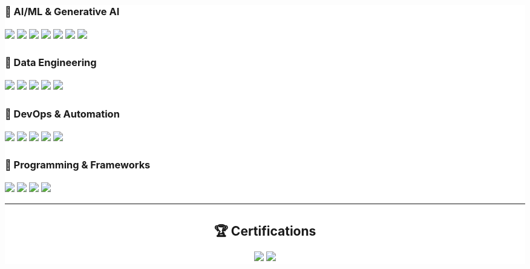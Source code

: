 ### 🤖 AI/ML & Generative AI
<img src="https://img.shields.io/badge/Python-3776AB?style=for-the-badge&logo=python&logoColor=white" />
<img src="https://img.shields.io/badge/TensorFlow-FF6F00?style=for-the-badge&logo=TensorFlow&logoColor=white" />
<img src="https://img.shields.io/badge/PyTorch-EE4C2C?style=for-the-badge&logo=pytorch&logoColor=white" />
<img src="https://img.shields.io/badge/OpenAI-412991?style=for-the-badge&logo=openai&logoColor=white" />
<img src="https://img.shields.io/badge/Hugging%20Face-FFD21E?style=for-the-badge&logo=huggingface&logoColor=black" />
<img src="https://img.shields.io/badge/LangChain-1C3C3C?style=for-the-badge&logo=langchain&logoColor=white" />
<img src="https://img.shields.io/badge/Pinecone-430098?style=for-the-badge&logo=pinecone&logoColor=white" />

### 💾 Data Engineering
<img src="https://img.shields.io/badge/Apache_Spark-E25A1C?style=for-the-badge&logo=apachespark&logoColor=white" />
<img src="https://img.shields.io/badge/Apache_Kafka-231F20?style=for-the-badge&logo=apache-kafka&logoColor=white" />
<img src="https://img.shields.io/badge/PostgreSQL-316192?style=for-the-badge&logo=postgresql&logoColor=white" />
<img src="https://img.shields.io/badge/Redis-DC382D?style=for-the-badge&logo=redis&logoColor=white" />
<img src="https://img.shields.io/badge/Elasticsearch-005571?style=for-the-badge&logo=elasticsearch&logoColor=white" />

### 🐳 DevOps & Automation
<img src="https://img.shields.io/badge/Docker-2496ED?style=for-the-badge&logo=docker&logoColor=white" />
<img src="https://img.shields.io/badge/Kubernetes-326CE5?style=for-the-badge&logo=kubernetes&logoColor=white" />
<img src="https://img.shields.io/badge/Jenkins-D24939?style=for-the-badge&logo=jenkins&logoColor=white" />
<img src="https://img.shields.io/badge/GitHub_Actions-2088FF?style=for-the-badge&logo=github-actions&logoColor=white" />
<img src="https://img.shields.io/badge/Prometheus-E6522C?style=for-the-badge&logo=prometheus&logoColor=white" />

### 🔧 Programming & Frameworks
<img src="https://img.shields.io/badge/FastAPI-009688?style=for-the-badge&logo=fastapi&logoColor=white" />
<img src="https://img.shields.io/badge/Flask-000000?style=for-the-badge&logo=flask&logoColor=white" />
<img src="https://img.shields.io/badge/React-61DAFB?style=for-the-badge&logo=react&logoColor=black" />
<img src="https://img.shields.io/badge/Node.js-339933?style=for-the-badge&logo=nodedotjs&logoColor=white" />

</div>

---

<div align="center">

## 🏆 Certifications

<img src="https://img.shields.io/badge/AWS_Certified_AI_Practitioner-FF9900?style=for-the-badge&logo=amazonaws&logoColor=white" />
<img src="https://img.shields.io/badge/AWS_Certified_Solutions_Architect-FF9900?style=for-the-badge&logo=amazonaws&logoColor=white" />
